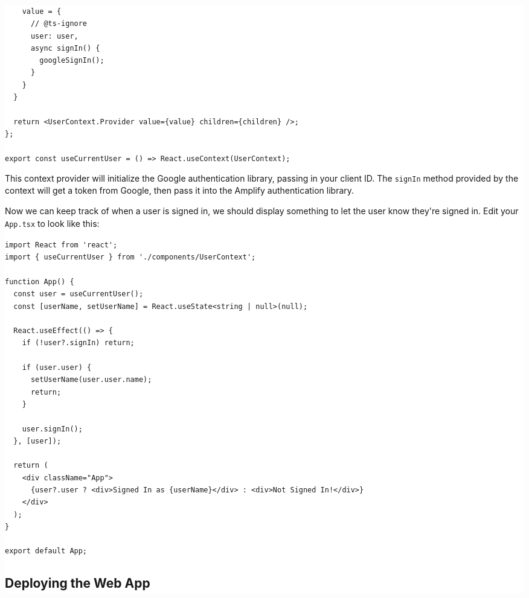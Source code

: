 ```tsx
    value = {
      // @ts-ignore
      user: user,
      async signIn() {
        googleSignIn();
      }
    }
  }

  return <UserContext.Provider value={value} children={children} />;
};

export const useCurrentUser = () => React.useContext(UserContext);
```

This context provider will initialize the Google authentication library, passing in your client ID. The `signIn` method provided by the context will get a token from Google, then pass it into the Amplify authentication library.

Now we can keep track of when a user is signed in, we should display something to let the user know they're signed in. Edit your `App.tsx` to look like this:

```tsx
import React from 'react';
import { useCurrentUser } from './components/UserContext';

function App() {
  const user = useCurrentUser();
  const [userName, setUserName] = React.useState<string | null>(null);

  React.useEffect(() => {
    if (!user?.signIn) return;

    if (user.user) {
      setUserName(user.user.name);
      return;
    }

    user.signIn();
  }, [user]);

  return (
    <div className="App">
      {user?.user ? <div>Signed In as {userName}</div> : <div>Not Signed In!</div>}
    </div>
  );
}

export default App;
```

## Deploying the Web App
